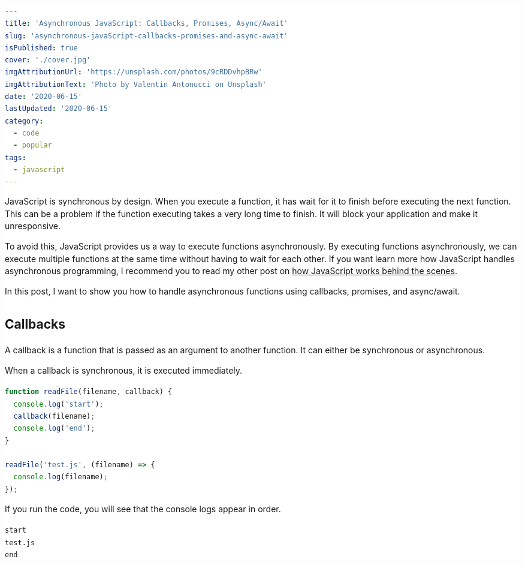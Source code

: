 ```yaml
---
title: 'Asynchronous JavaScript: Callbacks, Promises, Async/Await'
slug: 'asynchronous-javaScript-callbacks-promises-and-async-await'
isPublished: true
cover: './cover.jpg'
imgAttributionUrl: 'https://unsplash.com/photos/9cRDDvhpBRw'
imgAttributionText: 'Photo by Valentin Antonucci on Unsplash'
date: '2020-06-15'
lastUpdated: '2020-06-15'
category:
  - code
  - popular
tags:
  - javascript
---
```


JavaScript is synchronous by design. When you execute a function, it has wait for it to finish before executing the next function. This can be a problem if the function executing takes a very long time to finish. It will block your application and make it unresponsive.

To avoid this, JavaScript provides us a way to execute functions asynchronously. By executing functions asynchronously, we can execute multiple functions at the same time without having to wait for each other. If you want learn more how JavaScript handles asynchronous programming, I recommend you to read my other post on [how JavaScript works behind the scenes](https://nainacodes.com/blog/understand-the-event-loop-in-javascript).

In this post, I want to show you how to handle asynchronous functions using callbacks, promises, and async/await.

## Callbacks

A callback is a function that is passed as an argument to another function. It can either be synchronous or asynchronous.

When a callback is synchronous, it is executed immediately.

```javascript
function readFile(filename, callback) {
  console.log('start');
  callback(filename);
  console.log('end');
}

readFile('test.js', (filename) => {
  console.log(filename);
});
```

If you run the code, you will see that the console logs appear in order.

```console
start
test.js
end
```

